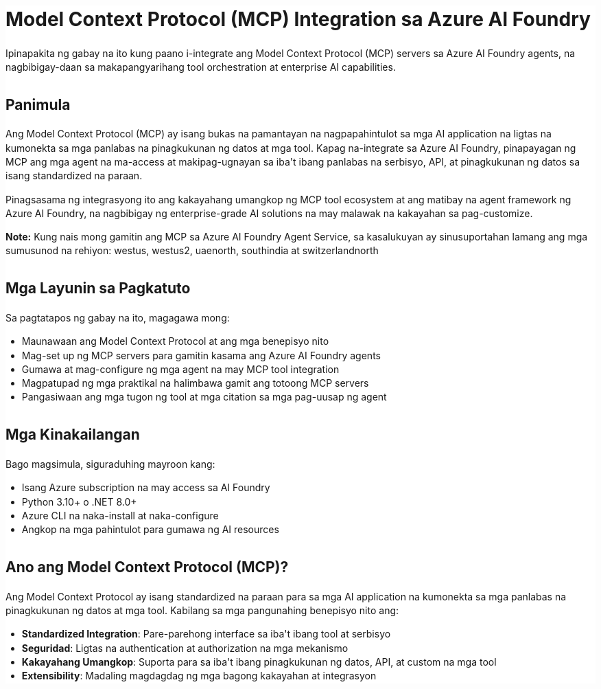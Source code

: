 
# Model Context Protocol (MCP) Integration sa Azure AI Foundry

Ipinapakita ng gabay na ito kung paano i-integrate ang Model Context Protocol (MCP) servers sa Azure AI Foundry agents, na nagbibigay-daan sa makapangyarihang tool orchestration at enterprise AI capabilities.

## Panimula

Ang Model Context Protocol (MCP) ay isang bukas na pamantayan na nagpapahintulot sa mga AI application na ligtas na kumonekta sa mga panlabas na pinagkukunan ng datos at mga tool. Kapag na-integrate sa Azure AI Foundry, pinapayagan ng MCP ang mga agent na ma-access at makipag-ugnayan sa iba't ibang panlabas na serbisyo, API, at pinagkukunan ng datos sa isang standardized na paraan.

Pinagsasama ng integrasyong ito ang kakayahang umangkop ng MCP tool ecosystem at ang matibay na agent framework ng Azure AI Foundry, na nagbibigay ng enterprise-grade AI solutions na may malawak na kakayahan sa pag-customize.

**Note:** Kung nais mong gamitin ang MCP sa Azure AI Foundry Agent Service, sa kasalukuyan ay sinusuportahan lamang ang mga sumusunod na rehiyon: westus, westus2, uaenorth, southindia at switzerlandnorth

## Mga Layunin sa Pagkatuto

Sa pagtatapos ng gabay na ito, magagawa mong:

- Maunawaan ang Model Context Protocol at ang mga benepisyo nito
- Mag-set up ng MCP servers para gamitin kasama ang Azure AI Foundry agents
- Gumawa at mag-configure ng mga agent na may MCP tool integration
- Magpatupad ng mga praktikal na halimbawa gamit ang totoong MCP servers
- Pangasiwaan ang mga tugon ng tool at mga citation sa mga pag-uusap ng agent

## Mga Kinakailangan

Bago magsimula, siguraduhing mayroon kang:

- Isang Azure subscription na may access sa AI Foundry
- Python 3.10+ o .NET 8.0+
- Azure CLI na naka-install at naka-configure
- Angkop na mga pahintulot para gumawa ng AI resources

## Ano ang Model Context Protocol (MCP)?

Ang Model Context Protocol ay isang standardized na paraan para sa mga AI application na kumonekta sa mga panlabas na pinagkukunan ng datos at mga tool. Kabilang sa mga pangunahing benepisyo nito ang:

- **Standardized Integration**: Pare-parehong interface sa iba't ibang tool at serbisyo
- **Seguridad**: Ligtas na authentication at authorization na mga mekanismo
- **Kakayahang Umangkop**: Suporta para sa iba't ibang pinagkukunan ng datos, API, at custom na mga tool
- **Extensibility**: Madaling magdagdag ng mga bagong kakayahan at integrasyon
